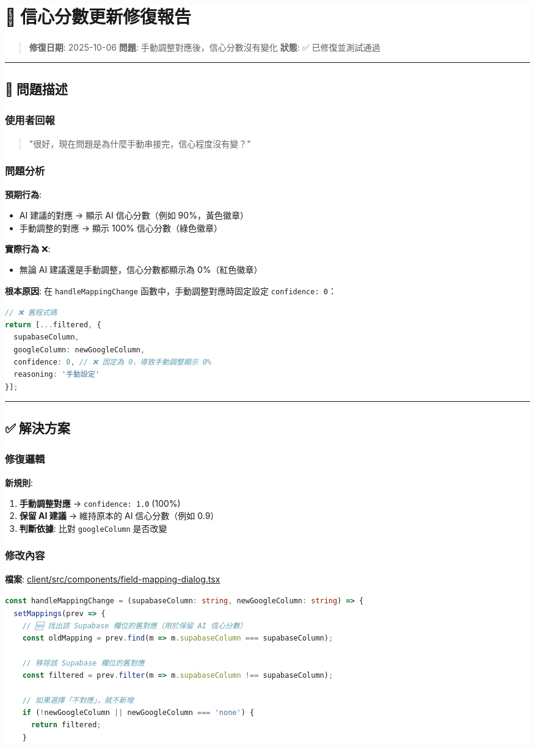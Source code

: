 # 🎯 信心分數更新修復報告

> **修復日期**: 2025-10-06
> **問題**: 手動調整對應後，信心分數沒有變化
> **狀態**: ✅ 已修復並測試通過

---

## 🐛 問題描述

### 使用者回報
> "很好，現在問題是為什麼手動串接完，信心程度沒有變？"

### 問題分析

**預期行為**:
- AI 建議的對應 → 顯示 AI 信心分數（例如 90%，黃色徽章）
- 手動調整的對應 → 顯示 100% 信心分數（綠色徽章）

**實際行為** ❌:
- 無論 AI 建議還是手動調整，信心分數都顯示為 0%（紅色徽章）

**根本原因**:
在 `handleMappingChange` 函數中，手動調整對應時固定設定 `confidence: 0`：

```typescript
// ❌ 舊程式碼
return [...filtered, {
  supabaseColumn,
  googleColumn: newGoogleColumn,
  confidence: 0, // ❌ 固定為 0，導致手動調整顯示 0%
  reasoning: '手動設定'
}];
```

---

## ✅ 解決方案

### 修復邏輯

**新規則**:
1. **手動調整對應** → `confidence: 1.0` (100%)
2. **保留 AI 建議** → 維持原本的 AI 信心分數（例如 0.9）
3. **判斷依據**: 比對 `googleColumn` 是否改變

### 修改內容

**檔案**: [client/src/components/field-mapping-dialog.tsx](client/src/components/field-mapping-dialog.tsx#L181-L210)

```typescript
const handleMappingChange = (supabaseColumn: string, newGoogleColumn: string) => {
  setMappings(prev => {
    // 🆕 找出該 Supabase 欄位的舊對應（用於保留 AI 信心分數）
    const oldMapping = prev.find(m => m.supabaseColumn === supabaseColumn);

    // 移除該 Supabase 欄位的舊對應
    const filtered = prev.filter(m => m.supabaseColumn !== supabaseColumn);

    // 如果選擇「不對應」，就不新增
    if (!newGoogleColumn || newGoogleColumn === 'none') {
      return filtered;
    }
```